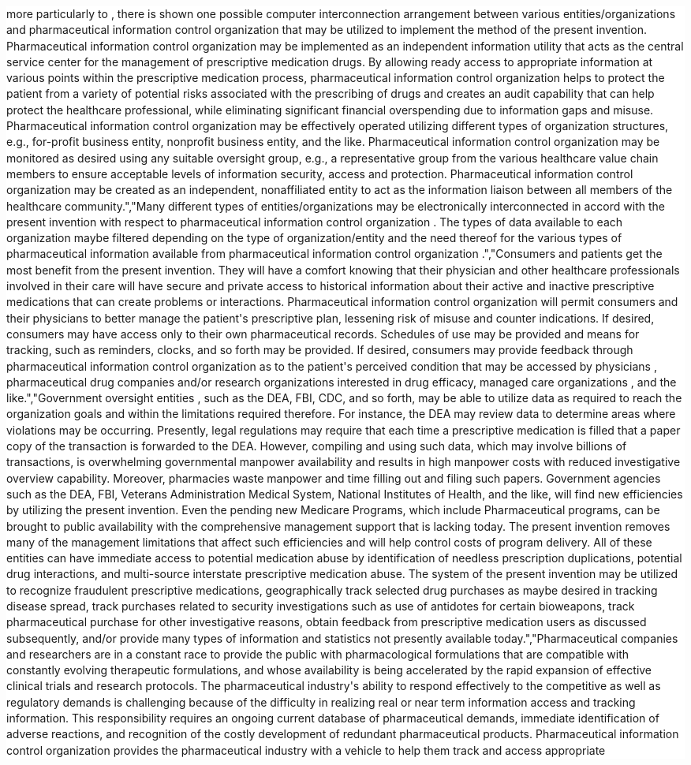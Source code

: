 more particularly to , there is shown one possible computer interconnection arrangement  between various entities\/organizations and pharmaceutical information control organization  that may be utilized to implement the method of the present invention. Pharmaceutical information control organization  may be implemented as an independent information utility that acts as the central service center for the management of prescriptive medication drugs. By allowing ready access to appropriate information at various points within the prescriptive medication process, pharmaceutical information control organization  helps to protect the patient from a variety of potential risks associated with the prescribing of drugs and creates an audit capability that can help protect the healthcare professional, while eliminating significant financial overspending due to information gaps and misuse. Pharmaceutical information control organization  may be effectively operated utilizing different types of organization structures, e.g., for-profit business entity, nonprofit business entity, and the like. Pharmaceutical information control organization  may be monitored as desired using any suitable oversight group, e.g., a representative group from the various healthcare value chain members to ensure acceptable levels of information security, access and protection. Pharmaceutical information control organization  may be created as an independent, nonaffiliated entity to act as the information liaison between all members of the healthcare community.","Many different types of entities\/organizations may be electronically interconnected in accord with the present invention with respect to pharmaceutical information control organization . The types of data available to each organization maybe filtered depending on the type of organization\/entity and the need thereof for the various types of pharmaceutical information available from pharmaceutical information control organization .","Consumers and patients  get the most benefit from the present invention. They will have a comfort knowing that their physician and other healthcare professionals involved in their care will have secure and private access to historical information about their active and inactive prescriptive medications that can create problems or interactions. Pharmaceutical information control organization  will permit consumers and their physicians to better manage the patient's prescriptive plan, lessening risk of misuse and counter indications. If desired, consumers may have access only to their own pharmaceutical records. Schedules of use may be provided and means for tracking, such as reminders, clocks, and so forth may be provided. If desired, consumers may provide feedback through pharmaceutical information control organization  as to the patient's perceived condition that may be accessed by physicians , pharmaceutical drug companies and\/or research organizations  interested in drug efficacy, managed care organizations , and the like.","Government oversight entities , such as the DEA, FBI, CDC, and so forth, may be able to utilize data as required to reach the organization goals and within the limitations required therefore. For instance, the DEA may review data to determine areas where violations may be occurring. Presently, legal regulations may require that each time a prescriptive medication is filled that a paper copy of the transaction is forwarded to the DEA. However, compiling and using such data, which may involve billions of transactions, is overwhelming governmental manpower availability and results in high manpower costs with reduced investigative overview capability. Moreover, pharmacies waste manpower and time filling out and filing such papers. Government agencies such as the DEA, FBI, Veterans Administration Medical System, National Institutes of Health, and the like, will find new efficiencies by utilizing the present invention. Even the pending new Medicare Programs, which include Pharmaceutical programs, can be brought to public availability with the comprehensive management support that is lacking today. The present invention removes many of the management limitations that affect such efficiencies and will help control costs of program delivery. All of these entities can have immediate access to potential medication abuse by identification of needless prescription duplications, potential drug interactions, and multi-source interstate prescriptive medication abuse. The system of the present invention may be utilized to recognize fraudulent prescriptive medications, geographically track selected drug purchases as maybe desired in tracking disease spread, track purchases related to security investigations such as use of antidotes for certain bioweapons, track pharmaceutical purchase for other investigative reasons, obtain feedback from prescriptive medication users as discussed subsequently, and\/or provide many types of information and statistics not presently available today.","Pharmaceutical companies and researchers  are in a constant race to provide the public with pharmacological formulations that are compatible with constantly evolving therapeutic formulations, and whose availability is being accelerated by the rapid expansion of effective clinical trials and research protocols. The pharmaceutical industry's ability to respond effectively to the competitive as well as regulatory demands is challenging because of the difficulty in realizing real or near term information access and tracking information. This responsibility requires an ongoing current database of pharmaceutical demands, immediate identification of adverse reactions, and recognition of the costly development of redundant pharmaceutical products. Pharmaceutical information control organization  provides the pharmaceutical industry with a vehicle to help them track and access appropriate